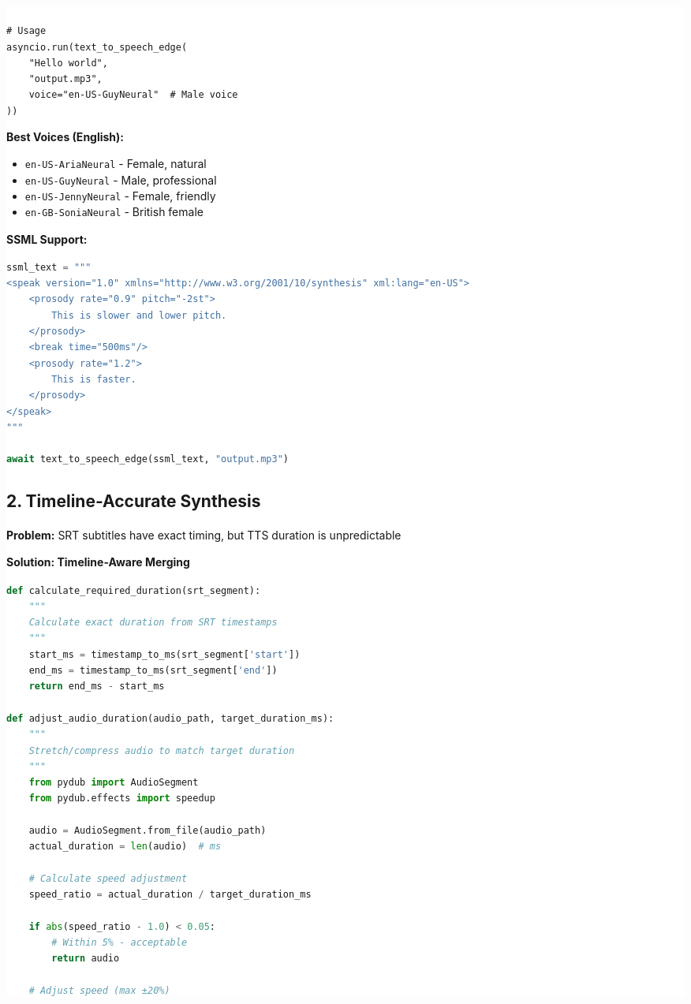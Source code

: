 ```

# Usage
asyncio.run(text_to_speech_edge(
    "Hello world",
    "output.mp3",
    voice="en-US-GuyNeural"  # Male voice
))
```

**Best Voices (English):**
- `en-US-AriaNeural` - Female, natural
- `en-US-GuyNeural` - Male, professional
- `en-US-JennyNeural` - Female, friendly
- `en-GB-SoniaNeural` - British female

**SSML Support:**

```python
ssml_text = """
<speak version="1.0" xmlns="http://www.w3.org/2001/10/synthesis" xml:lang="en-US">
    <prosody rate="0.9" pitch="-2st">
        This is slower and lower pitch.
    </prosody>
    <break time="500ms"/>
    <prosody rate="1.2">
        This is faster.
    </prosody>
</speak>
"""

await text_to_speech_edge(ssml_text, "output.mp3")
```

## 2. Timeline-Accurate Synthesis

**Problem:** SRT subtitles have exact timing, but TTS duration is unpredictable

**Solution: Timeline-Aware Merging**

```python
def calculate_required_duration(srt_segment):
    """
    Calculate exact duration from SRT timestamps
    """
    start_ms = timestamp_to_ms(srt_segment['start'])
    end_ms = timestamp_to_ms(srt_segment['end'])
    return end_ms - start_ms

def adjust_audio_duration(audio_path, target_duration_ms):
    """
    Stretch/compress audio to match target duration
    """
    from pydub import AudioSegment
    from pydub.effects import speedup

    audio = AudioSegment.from_file(audio_path)
    actual_duration = len(audio)  # ms

    # Calculate speed adjustment
    speed_ratio = actual_duration / target_duration_ms

    if abs(speed_ratio - 1.0) < 0.05:
        # Within 5% - acceptable
        return audio

    # Adjust speed (max ±20%)
```